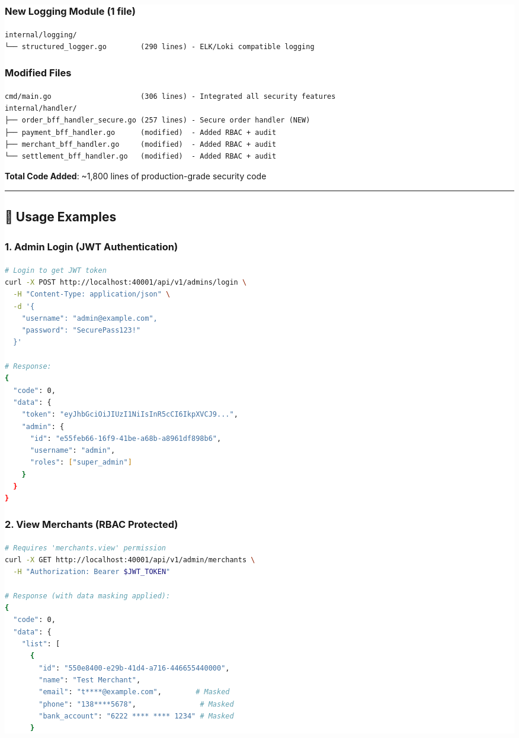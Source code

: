 ### New Logging Module (1 file)
```
internal/logging/
└── structured_logger.go        (290 lines) - ELK/Loki compatible logging
```

### Modified Files
```
cmd/main.go                     (306 lines) - Integrated all security features
internal/handler/
├── order_bff_handler_secure.go (257 lines) - Secure order handler (NEW)
├── payment_bff_handler.go      (modified)  - Added RBAC + audit
├── merchant_bff_handler.go     (modified)  - Added RBAC + audit
└── settlement_bff_handler.go   (modified)  - Added RBAC + audit
```

**Total Code Added**: ~1,800 lines of production-grade security code

---

## 🚀 Usage Examples

### 1. Admin Login (JWT Authentication)
```bash
# Login to get JWT token
curl -X POST http://localhost:40001/api/v1/admins/login \
  -H "Content-Type: application/json" \
  -d '{
    "username": "admin@example.com",
    "password": "SecurePass123!"
  }'

# Response:
{
  "code": 0,
  "data": {
    "token": "eyJhbGciOiJIUzI1NiIsInR5cCI6IkpXVCJ9...",
    "admin": {
      "id": "e55feb66-16f9-41be-a68b-a8961df898b6",
      "username": "admin",
      "roles": ["super_admin"]
    }
  }
}
```

### 2. View Merchants (RBAC Protected)
```bash
# Requires 'merchants.view' permission
curl -X GET http://localhost:40001/api/v1/admin/merchants \
  -H "Authorization: Bearer $JWT_TOKEN"

# Response (with data masking applied):
{
  "code": 0,
  "data": {
    "list": [
      {
        "id": "550e8400-e29b-41d4-a716-446655440000",
        "name": "Test Merchant",
        "email": "t****@example.com",        # Masked
        "phone": "138****5678",               # Masked
        "bank_account": "6222 **** **** 1234" # Masked
      }
```